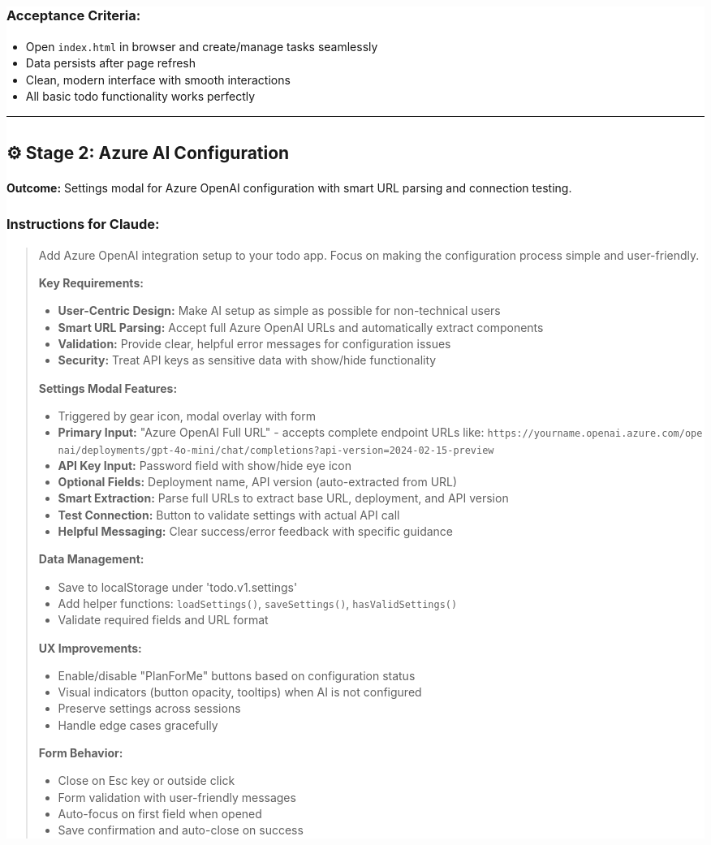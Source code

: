 ### Acceptance Criteria:
- Open `index.html` in browser and create/manage tasks seamlessly
- Data persists after page refresh
- Clean, modern interface with smooth interactions
- All basic todo functionality works perfectly

---

## ⚙️ Stage 2: Azure AI Configuration

**Outcome:** Settings modal for Azure OpenAI configuration with smart URL parsing and connection testing.

### Instructions for Claude:

> Add Azure OpenAI integration setup to your todo app. Focus on making the configuration process simple and user-friendly.
> 
> **Key Requirements:**
> - **User-Centric Design:** Make AI setup as simple as possible for non-technical users
> - **Smart URL Parsing:** Accept full Azure OpenAI URLs and automatically extract components
> - **Validation:** Provide clear, helpful error messages for configuration issues
> - **Security:** Treat API keys as sensitive data with show/hide functionality
> 
> **Settings Modal Features:**
> - Triggered by gear icon, modal overlay with form
> - **Primary Input:** "Azure OpenAI Full URL" - accepts complete endpoint URLs like:
>   `https://yourname.openai.azure.com/openai/deployments/gpt-4o-mini/chat/completions?api-version=2024-02-15-preview`
> - **API Key Input:** Password field with show/hide eye icon
> - **Optional Fields:** Deployment name, API version (auto-extracted from URL)
> - **Smart Extraction:** Parse full URLs to extract base URL, deployment, and API version
> - **Test Connection:** Button to validate settings with actual API call
> - **Helpful Messaging:** Clear success/error feedback with specific guidance
> 
> **Data Management:**
> - Save to localStorage under 'todo.v1.settings'
> - Add helper functions: `loadSettings()`, `saveSettings()`, `hasValidSettings()`
> - Validate required fields and URL format
> 
> **UX Improvements:**
> - Enable/disable "PlanForMe" buttons based on configuration status
> - Visual indicators (button opacity, tooltips) when AI is not configured
> - Preserve settings across sessions
> - Handle edge cases gracefully
> 
> **Form Behavior:**
> - Close on Esc key or outside click
> - Form validation with user-friendly messages
> - Auto-focus on first field when opened
> - Save confirmation and auto-close on success

